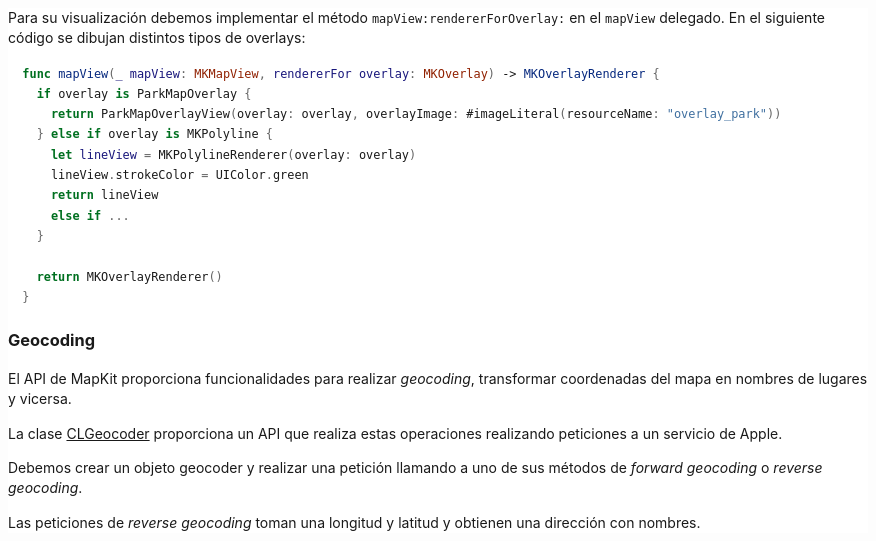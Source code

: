 Para su visualización debemos implementar el método
`mapView:rendererForOverlay:` en el `mapView` delegado. En el
siguiente código se dibujan distintos tipos de overlays:

```swift
  func mapView(_ mapView: MKMapView, rendererFor overlay: MKOverlay) -> MKOverlayRenderer {
    if overlay is ParkMapOverlay {
      return ParkMapOverlayView(overlay: overlay, overlayImage: #imageLiteral(resourceName: "overlay_park"))
    } else if overlay is MKPolyline {
      let lineView = MKPolylineRenderer(overlay: overlay)
      lineView.strokeColor = UIColor.green
      return lineView
      else if ...
    }
    
    return MKOverlayRenderer()
  }
```


### Geocoding ###

El API de MapKit proporciona funcionalidades para realizar
_geocoding_, transformar coordenadas del mapa en nombres de lugares y
vicersa.

La clase
[CLGeocoder](https://developer.apple.com/documentation/corelocation/clgeocoder)
proporciona un API que realiza estas operaciones realizando peticiones
a un servicio de Apple.

Debemos crear un objeto geocoder y realizar una petición llamando a
uno de sus métodos de _forward geocoding_ o _reverse geocoding_.

Las peticiones de _reverse geocoding_ toman una longitud y latitud y
obtienen una dirección con nombres.

<p style="text-align:center;">